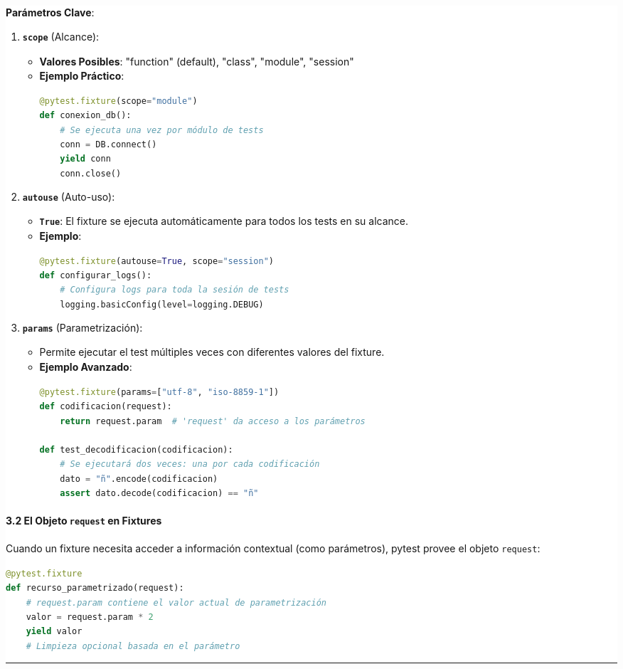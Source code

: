 **Parámetros Clave**:
1. **`scope`** (Alcance):
   - **Valores Posibles**: "function" (default), "class", "module", "session"
   - **Ejemplo Práctico**:
     ```python
     @pytest.fixture(scope="module")
     def conexion_db():
         # Se ejecuta una vez por módulo de tests
         conn = DB.connect()
         yield conn
         conn.close()
     ```

2. **`autouse`** (Auto-uso):
   - **`True`**: El fixture se ejecuta automáticamente para todos los tests en su alcance.
   - **Ejemplo**:
     ```python
     @pytest.fixture(autouse=True, scope="session")
     def configurar_logs():
         # Configura logs para toda la sesión de tests
         logging.basicConfig(level=logging.DEBUG)
     ```

3. **`params`** (Parametrización):
   - Permite ejecutar el test múltiples veces con diferentes valores del fixture.
   - **Ejemplo Avanzado**:
     ```python
     @pytest.fixture(params=["utf-8", "iso-8859-1"])
     def codificacion(request):
         return request.param  # 'request' da acceso a los parámetros

     def test_decodificacion(codificacion):
         # Se ejecutará dos veces: una por cada codificación
         dato = "ñ".encode(codificacion)
         assert dato.decode(codificacion) == "ñ"
     ```

#### **3.2 El Objeto `request` en Fixtures**
Cuando un fixture necesita acceder a información contextual (como parámetros), pytest provee el objeto `request`:

```python
@pytest.fixture
def recurso_parametrizado(request):
    # request.param contiene el valor actual de parametrización
    valor = request.param * 2
    yield valor
    # Limpieza opcional basada en el parámetro
```

---